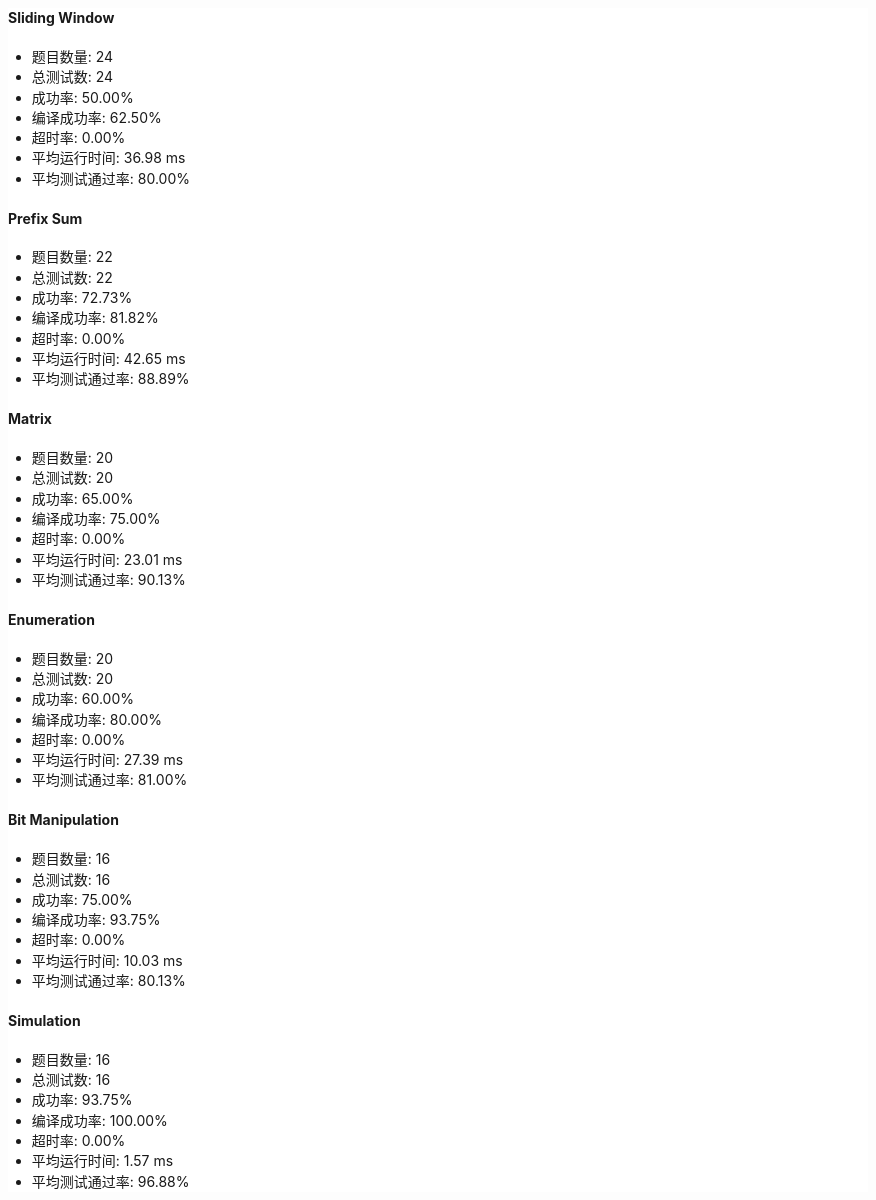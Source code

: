 #### Sliding Window
- 题目数量: 24
- 总测试数: 24
- 成功率: 50.00%
- 编译成功率: 62.50%
- 超时率: 0.00%
- 平均运行时间: 36.98 ms
- 平均测试通过率: 80.00%

#### Prefix Sum
- 题目数量: 22
- 总测试数: 22
- 成功率: 72.73%
- 编译成功率: 81.82%
- 超时率: 0.00%
- 平均运行时间: 42.65 ms
- 平均测试通过率: 88.89%

#### Matrix
- 题目数量: 20
- 总测试数: 20
- 成功率: 65.00%
- 编译成功率: 75.00%
- 超时率: 0.00%
- 平均运行时间: 23.01 ms
- 平均测试通过率: 90.13%

#### Enumeration
- 题目数量: 20
- 总测试数: 20
- 成功率: 60.00%
- 编译成功率: 80.00%
- 超时率: 0.00%
- 平均运行时间: 27.39 ms
- 平均测试通过率: 81.00%

#### Bit Manipulation
- 题目数量: 16
- 总测试数: 16
- 成功率: 75.00%
- 编译成功率: 93.75%
- 超时率: 0.00%
- 平均运行时间: 10.03 ms
- 平均测试通过率: 80.13%

#### Simulation
- 题目数量: 16
- 总测试数: 16
- 成功率: 93.75%
- 编译成功率: 100.00%
- 超时率: 0.00%
- 平均运行时间: 1.57 ms
- 平均测试通过率: 96.88%
